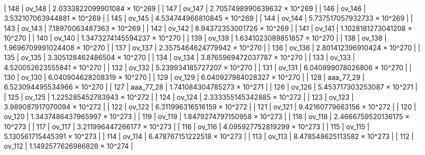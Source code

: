 | 148 | ov_148 | 2.0333822099901084 × 10^269 |
| 147 | ov_147 | 2.7057498990639632 × 10^269 |
| 146 | ov_146 | 3.532107063944881 × 10^269 |
| 145 | ov_145 | 4.534744966810845 × 10^269 |
| 144 | ov_144 | 5.737517057932733 × 10^269 |
| 143 | ov_143 | 7.18970063487363 × 10^269 |
| 142 | ov_142 | 8.94372353001726 × 10^269 |
| 141 | ov_141 | 1.1028181273041208 × 10^270 |
| 140 | ov_140 | 1.3473274145594237 × 10^270 |
| 139 | ov_139 | 1.6341023089851857 × 10^270 |
| 138 | ov_138 | 1.9696709991024408 × 10^270 |
| 137 | ov_137 | 2.3575464624779942 × 10^270 |
| 136 | ov_136 | 2.801412396910424 × 10^270 |
| 135 | ov_135 | 3.305128462486504 × 10^270 |
| 134 | ov_134 | 3.8765969472037787 × 10^270 |
| 133 | ov_133 | 4.520052623555841 × 10^270 |
| 132 | ov_132 | 5.239934185727207 × 10^270 |
| 131 | ov_131 | 6.040899078026806 × 10^270 |
| 130 | ov_130 | 6.040904628208319 × 10^270 |
| 129 | ov_129 | 6.040927984028327 × 10^270 |
| 128 | aaa_77_29 | 6.523094495534966 × 10^270 |
| 127 | aaa_77_28 | 1.741084304785273 × 10^271 |
| 126 | ov_126 | 5.453717303253087 × 10^271 |
| 125 | ov_125 | 1.225285452783943 × 10^272 |
| 124 | ov_124 | 2.333355145342885 × 10^272 |
| 123 | ov_123 | 3.989087917070094 × 10^272 |
| 122 | ov_122 | 6.311996316516159 × 10^272 |
| 121 | ov_121 | 9.42160779663156 × 10^272 |
| 120 | ov_120 | 1.3437486437965997 × 10^273 |
| 119 | ov_119 | 1.8479274797150958 × 10^273 |
| 118 | ov_118 | 2.4666759520136175 × 10^273 |
| 117 | ov_117 | 3.211996447266177 × 10^273 |
| 116 | ov_116 | 4.095927752819299 × 10^273 |
| 115 | ov_115 | 5.130561715445391 × 10^273 |
| 114 | ov_114 | 6.478767151222518 × 10^273 |
| 113 | ov_113 | 8.478548625113582 × 10^273 |
| 112 | ov_112 | 1.1492577626986828 × 10^274 |